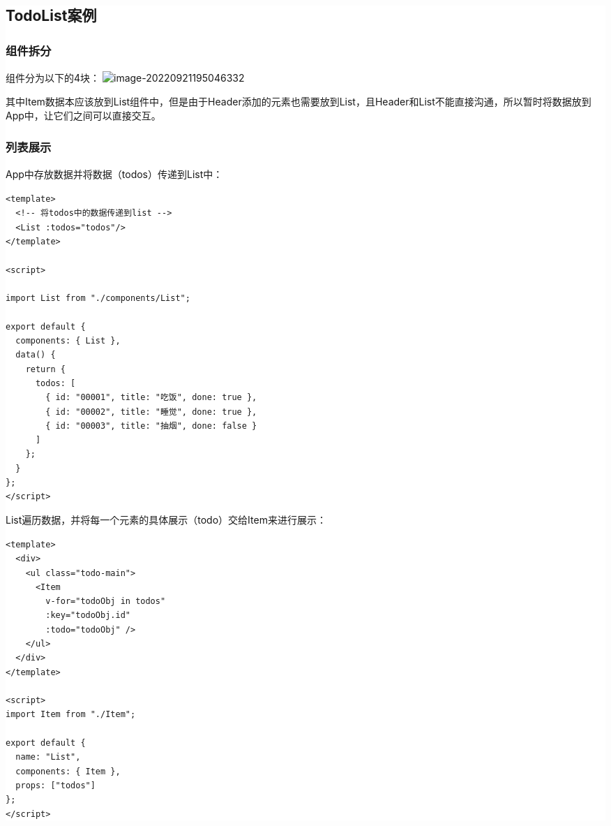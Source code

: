 ## TodoList案例

### 组件拆分

组件分为以下的4块：
![image-20220921195046332](../../../md-photo/image-20220921195046332.png)



其中Item数据本应该放到List组件中，但是由于Header添加的元素也需要放到List，且Header和List不能直接沟通，所以暂时将数据放到App中，让它们之间可以直接交互。



### 列表展示

App中存放数据并将数据（todos）传递到List中：

```vue
<template>
  <!-- 将todos中的数据传递到list -->
  <List :todos="todos"/>
</template>

<script>

import List from "./components/List";

export default {
  components: { List },
  data() {
    return {
      todos: [
        { id: "00001", title: "吃饭", done: true },
        { id: "00002", title: "睡觉", done: true },
        { id: "00003", title: "抽烟", done: false }
      ]
    };
  }
};
</script>
```



List遍历数据，并将每一个元素的具体展示（todo）交给Item来进行展示：

```vue
<template>
  <div>
    <ul class="todo-main">
      <Item
        v-for="todoObj in todos"
        :key="todoObj.id"
        :todo="todoObj" />
    </ul>
  </div>
</template>

<script>
import Item from "./Item";

export default {
  name: "List",
  components: { Item },
  props: ["todos"]
};
</script>
```